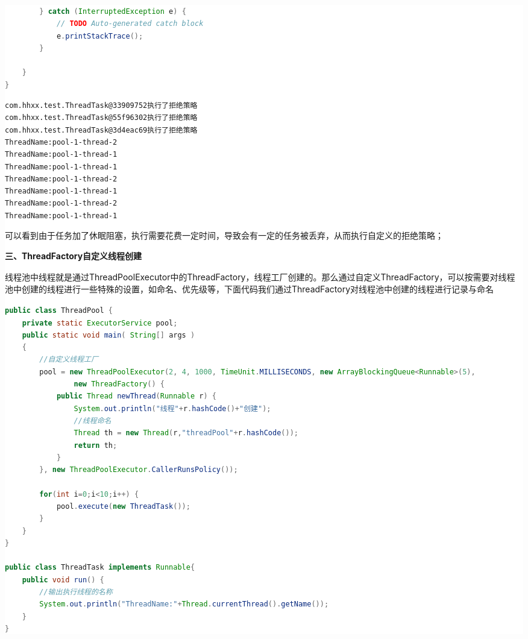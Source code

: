 ```java
        } catch (InterruptedException e) {
            // TODO Auto-generated catch block
            e.printStackTrace();
        }
    
    }
}
```

```text
com.hhxx.test.ThreadTask@33909752执行了拒绝策略
com.hhxx.test.ThreadTask@55f96302执行了拒绝策略
com.hhxx.test.ThreadTask@3d4eac69执行了拒绝策略
ThreadName:pool-1-thread-2
ThreadName:pool-1-thread-1
ThreadName:pool-1-thread-1
ThreadName:pool-1-thread-2
ThreadName:pool-1-thread-1
ThreadName:pool-1-thread-2
ThreadName:pool-1-thread-1
```

可以看到由于任务加了休眠阻塞，执行需要花费一定时间，导致会有一定的任务被丢弃，从而执行自定义的拒绝策略；

**三、ThreadFactory自定义线程创建**

 线程池中线程就是通过ThreadPoolExecutor中的ThreadFactory，线程工厂创建的。那么通过自定义ThreadFactory，可以按需要对线程池中创建的线程进行一些特殊的设置，如命名、优先级等，下面代码我们通过ThreadFactory对线程池中创建的线程进行记录与命名

```java
public class ThreadPool {
    private static ExecutorService pool;
    public static void main( String[] args )
    {
        //自定义线程工厂
        pool = new ThreadPoolExecutor(2, 4, 1000, TimeUnit.MILLISECONDS, new ArrayBlockingQueue<Runnable>(5),
                new ThreadFactory() {
            public Thread newThread(Runnable r) {
                System.out.println("线程"+r.hashCode()+"创建");
                //线程命名
                Thread th = new Thread(r,"threadPool"+r.hashCode());
                return th;
            }
        }, new ThreadPoolExecutor.CallerRunsPolicy());
          
        for(int i=0;i<10;i++) {
            pool.execute(new ThreadTask());
        }    
    }
}

public class ThreadTask implements Runnable{    
    public void run() {
        //输出执行线程的名称
        System.out.println("ThreadName:"+Thread.currentThread().getName());
    }
}
```
